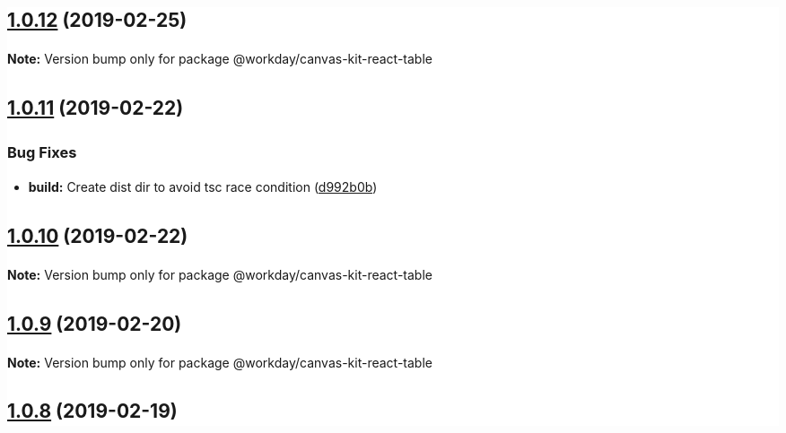 

<a name="1.0.12"></a>
## [1.0.12](https://ghe.megaleo.com/design/canvas-kit-react/tree/master/modules/canvas-kit-react-table/compare/@workday/canvas-kit-react-table@1.0.11...@workday/canvas-kit-react-table@1.0.12) (2019-02-25)




**Note:** Version bump only for package @workday/canvas-kit-react-table

<a name="1.0.11"></a>
## [1.0.11](https://ghe.megaleo.com/design/canvas-kit-react/tree/master/modules/canvas-kit-react-table/compare/@workday/canvas-kit-react-table@1.0.10...@workday/canvas-kit-react-table@1.0.11) (2019-02-22)


### Bug Fixes

* **build:** Create dist dir to avoid tsc race condition ([d992b0b](https://ghe.megaleo.com/design/canvas-kit-react/tree/master/modules/canvas-kit-react-table/commits/d992b0b))




<a name="1.0.10"></a>
## [1.0.10](https://ghe.megaleo.com/design/canvas-kit-react/tree/master/modules/canvas-kit-react-table/compare/@workday/canvas-kit-react-table@1.0.9...@workday/canvas-kit-react-table@1.0.10) (2019-02-22)




**Note:** Version bump only for package @workday/canvas-kit-react-table

<a name="1.0.9"></a>
## [1.0.9](https://ghe.megaleo.com/design/canvas-kit-react/tree/master/modules/canvas-kit-react-table/compare/@workday/canvas-kit-react-table@1.0.8...@workday/canvas-kit-react-table@1.0.9) (2019-02-20)




**Note:** Version bump only for package @workday/canvas-kit-react-table

<a name="1.0.8"></a>
## [1.0.8](https://ghe.megaleo.com/design/canvas-kit-react/tree/master/modules/canvas-kit-react-table/compare/@workday/canvas-kit-react-table@1.0.7...@workday/canvas-kit-react-table@1.0.8) (2019-02-19)
